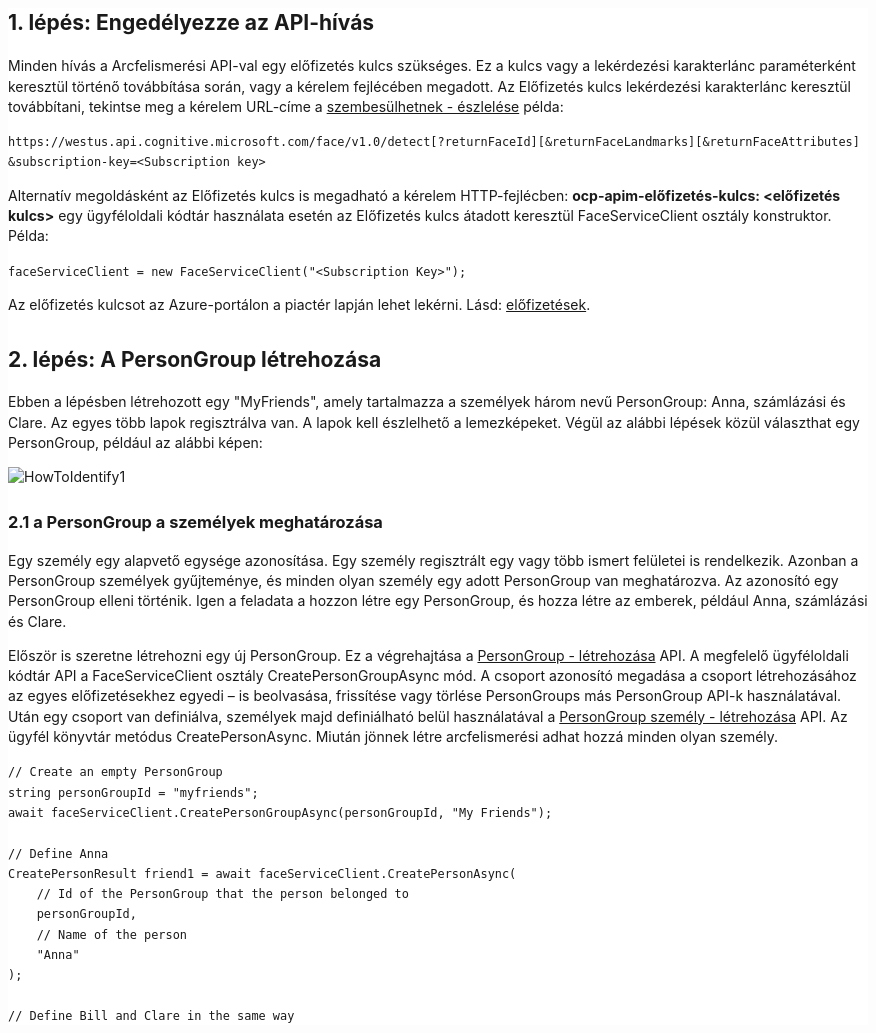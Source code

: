 ## <a name="step1"></a> 1. lépés: Engedélyezze az API-hívás

Minden hívás a Arcfelismerési API-val egy előfizetés kulcs szükséges. Ez a kulcs vagy a lekérdezési karakterlánc paraméterként keresztül történő továbbítása során, vagy a kérelem fejlécében megadott. Az Előfizetés kulcs lekérdezési karakterlánc keresztül továbbítani, tekintse meg a kérelem URL-címe a [szembesülhetnek - észlelése](https://westus.dev.cognitive.microsoft.com/docs/services/563879b61984550e40cbbe8d/operations/563879b61984550f30395236) példa:
```
https://westus.api.cognitive.microsoft.com/face/v1.0/detect[?returnFaceId][&returnFaceLandmarks][&returnFaceAttributes]
&subscription-key=<Subscription key>
```

Alternatív megoldásként az Előfizetés kulcs is megadható a kérelem HTTP-fejlécben: **ocp-apim-előfizetés-kulcs: &lt;előfizetés kulcs&gt;**  egy ügyféloldali kódtár használata esetén az Előfizetés kulcs átadott keresztül FaceServiceClient osztály konstruktor. Példa:
 
```CSharp 
faceServiceClient = new FaceServiceClient("<Subscription Key>");
```
 
Az előfizetés kulcsot az Azure-portálon a piactér lapján lehet lekérni. Lásd: [előfizetések](https://azure.microsoft.com/try/cognitive-services/).

## <a name="step2"></a> 2. lépés: A PersonGroup létrehozása

Ebben a lépésben létrehozott egy "MyFriends", amely tartalmazza a személyek három nevű PersonGroup: Anna, számlázási és Clare. Az egyes több lapok regisztrálva van. A lapok kell észlelhető a lemezképeket. Végül az alábbi lépések közül választhat egy PersonGroup, például az alábbi képen:

![HowToIdentify1](../Images/group.image.1.jpg)

### <a name="step2-1"></a> 2.1 a PersonGroup a személyek meghatározása
Egy személy egy alapvető egysége azonosítása. Egy személy regisztrált egy vagy több ismert felületei is rendelkezik. Azonban a PersonGroup személyek gyűjteménye, és minden olyan személy egy adott PersonGroup van meghatározva. Az azonosító egy PersonGroup elleni történik. Igen a feladata a hozzon létre egy PersonGroup, és hozza létre az emberek, például Anna, számlázási és Clare.

Először is szeretne létrehozni egy új PersonGroup. Ez a végrehajtása a [PersonGroup - létrehozása](https://westus.dev.cognitive.microsoft.com/docs/services/563879b61984550e40cbbe8d/operations/563879b61984550f30395244) API. A megfelelő ügyféloldali kódtár API a FaceServiceClient osztály CreatePersonGroupAsync mód. A csoport azonosító megadása a csoport létrehozásához az egyes előfizetésekhez egyedi – is beolvasása, frissítése vagy törlése PersonGroups más PersonGroup API-k használatával. Után egy csoport van definiálva, személyek majd definiálható belül használatával a [PersonGroup személy - létrehozása](https://westus.dev.cognitive.microsoft.com/docs/services/563879b61984550e40cbbe8d/operations/563879b61984550f3039523c) API. Az ügyfél könyvtár metódus CreatePersonAsync. Miután jönnek létre arcfelismerési adhat hozzá minden olyan személy.

```CSharp 
// Create an empty PersonGroup
string personGroupId = "myfriends";
await faceServiceClient.CreatePersonGroupAsync(personGroupId, "My Friends");
 
// Define Anna
CreatePersonResult friend1 = await faceServiceClient.CreatePersonAsync(
    // Id of the PersonGroup that the person belonged to
    personGroupId,    
    // Name of the person
    "Anna"            
);
 
// Define Bill and Clare in the same way
```